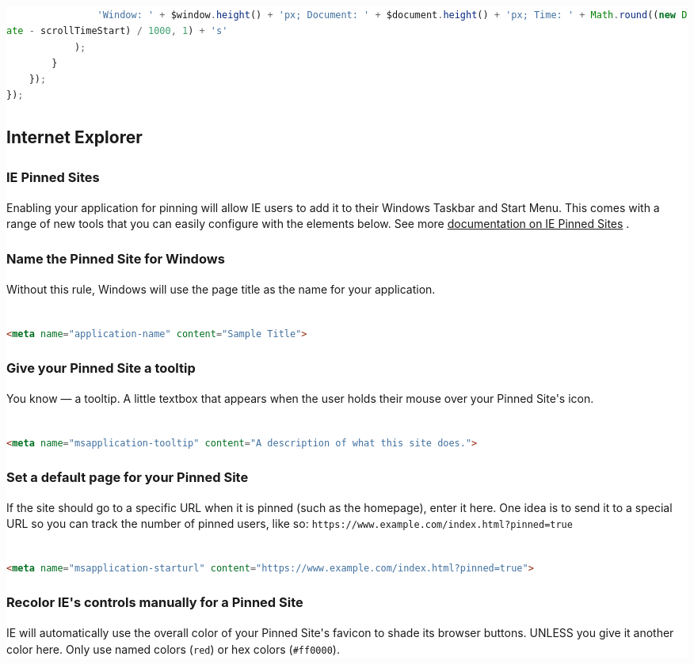 ```js
                'Window: ' + $window.height() + 'px; Document: ' + $document.height() + 'px; Time: ' + Math.round((new Date - scrollTimeStart) / 1000, 1) + 's'
            );
        }
    });
});
```

## Internet Explorer

### IE Pinned Sites

Enabling your application for pinning will allow IE users to add it to their Windows Taskbar and Start Menu. This comes
with a range of new tools that you can easily configure with the elements below. See
more [documentation on IE Pinned Sites](https://docs.microsoft.com/en-us/previous-versions/windows/internet-explorer/ie-developer/samples/gg491731(v%3dvs.85))
.

### Name the Pinned Site for Windows

Without this rule, Windows will use the page title as the name for your application.

```html

<meta name="application-name" content="Sample Title">
```

### Give your Pinned Site a tooltip

You know — a tooltip. A little textbox that appears when the user holds their mouse over your Pinned Site's icon.

```html

<meta name="msapplication-tooltip" content="A description of what this site does.">
```

### Set a default page for your Pinned Site

If the site should go to a specific URL when it is pinned (such as the homepage), enter it here. One idea is to send it
to a special URL so you can track the number of pinned users, like so:
`https://www.example.com/index.html?pinned=true`

```html

<meta name="msapplication-starturl" content="https://www.example.com/index.html?pinned=true">
```

### Recolor IE's controls manually for a Pinned Site

IE will automatically use the overall color of your Pinned Site's favicon to shade its browser buttons. UNLESS you give
it another color here. Only use named colors (`red`) or hex colors (`#ff0000`).
